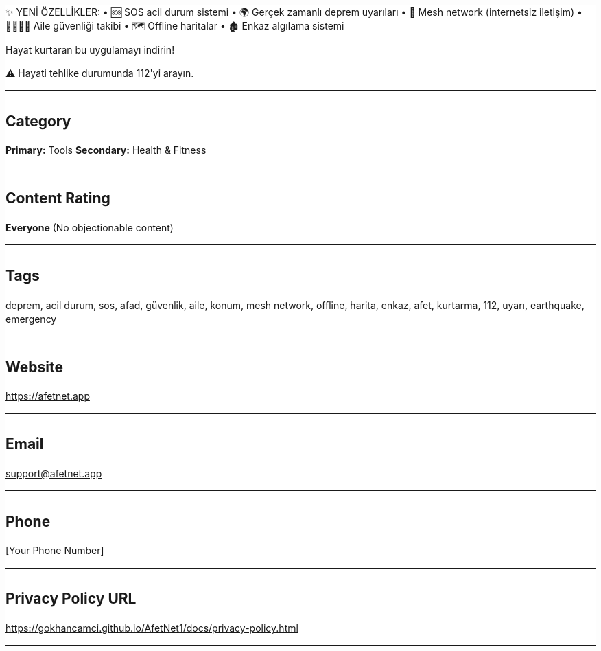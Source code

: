 ✨ YENİ ÖZELLİKLER:
• 🆘 SOS acil durum sistemi
• 🌍 Gerçek zamanlı deprem uyarıları
• 📡 Mesh network (internetsiz iletişim)
• 👨‍👩‍👧‍👦 Aile güvenliği takibi
• 🗺️ Offline haritalar
• 🏚️ Enkaz algılama sistemi

Hayat kurtaran bu uygulamayı indirin!

⚠️ Hayati tehlike durumunda 112'yi arayın.

---

## Category
**Primary:** Tools
**Secondary:** Health & Fitness

---

## Content Rating
**Everyone** (No objectionable content)

---

## Tags
deprem, acil durum, sos, afad, güvenlik, aile, konum, mesh network, offline, harita, enkaz, afet, kurtarma, 112, uyarı, earthquake, emergency

---

## Website
https://afetnet.app

---

## Email
support@afetnet.app

---

## Phone
[Your Phone Number]

---

## Privacy Policy URL
https://gokhancamci.github.io/AfetNet1/docs/privacy-policy.html

---
